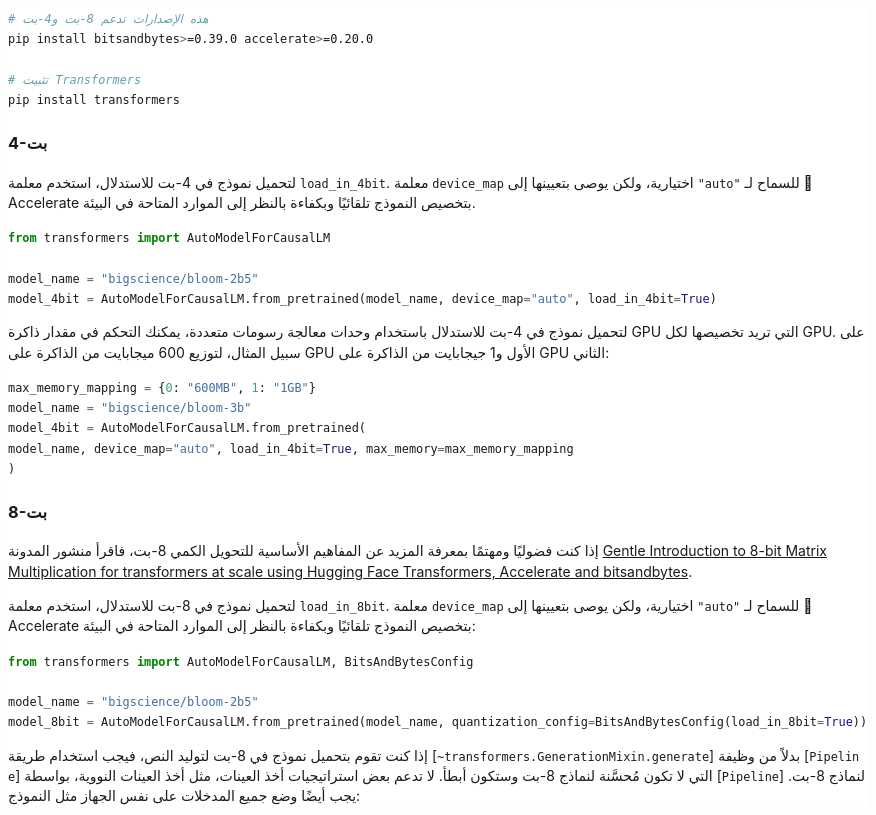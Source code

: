 ```bash
# هذه الإصدارات تدعم 8-بت و4-بت
pip install bitsandbytes>=0.39.0 accelerate>=0.20.0

# تثبيت Transformers
pip install transformers
```

### 4-بت

لتحميل نموذج في 4-بت للاستدلال، استخدم معلمة `load_in_4bit`. معلمة `device_map` اختيارية، ولكن يوصى بتعيينها إلى `"auto"` للسماح لـ 🤗 Accelerate بتخصيص النموذج تلقائيًا وبكفاءة بالنظر إلى الموارد المتاحة في البيئة.

```py
from transformers import AutoModelForCausalLM

model_name = "bigscience/bloom-2b5"
model_4bit = AutoModelForCausalLM.from_pretrained(model_name, device_map="auto", load_in_4bit=True)
```

لتحميل نموذج في 4-بت للاستدلال باستخدام وحدات معالجة رسومات متعددة، يمكنك التحكم في مقدار ذاكرة GPU التي تريد تخصيصها لكل GPU. على سبيل المثال، لتوزيع 600 ميجابايت من الذاكرة على GPU الأول و1 جيجابايت من الذاكرة على GPU الثاني:

```py
max_memory_mapping = {0: "600MB", 1: "1GB"}
model_name = "bigscience/bloom-3b"
model_4bit = AutoModelForCausalLM.from_pretrained(
model_name, device_map="auto", load_in_4bit=True, max_memory=max_memory_mapping
)
```

### 8-بت

إذا كنت فضوليًا ومهتمًا بمعرفة المزيد عن المفاهيم الأساسية للتحويل الكمي 8-بت، فاقرأ منشور المدونة [Gentle Introduction to 8-bit Matrix Multiplication for transformers at scale using Hugging Face Transformers, Accelerate and bitsandbytes](https://huggingface.co/blog/hf-bitsandbytes-integration).

لتحميل نموذج في 8-بت للاستدلال، استخدم معلمة `load_in_8bit`. معلمة `device_map` اختيارية، ولكن يوصى بتعيينها إلى `"auto"` للسماح لـ 🤗 Accelerate بتخصيص النموذج تلقائيًا وبكفاءة بالنظر إلى الموارد المتاحة في البيئة:

```py
from transformers import AutoModelForCausalLM, BitsAndBytesConfig

model_name = "bigscience/bloom-2b5"
model_8bit = AutoModelForCausalLM.from_pretrained(model_name, quantization_config=BitsAndBytesConfig(load_in_8bit=True))
```

إذا كنت تقوم بتحميل نموذج في 8-بت لتوليد النص، فيجب استخدام طريقة [`~transformers.GenerationMixin.generate`] بدلاً من وظيفة [`Pipeline`] التي لا تكون مُحسَّنة لنماذج 8-بت وستكون أبطأ. لا تدعم بعض استراتيجيات أخذ العينات، مثل أخذ العينات النووية، بواسطة [`Pipeline`] لنماذج 8-بت. يجب أيضًا وضع جميع المدخلات على نفس الجهاز مثل النموذج:
